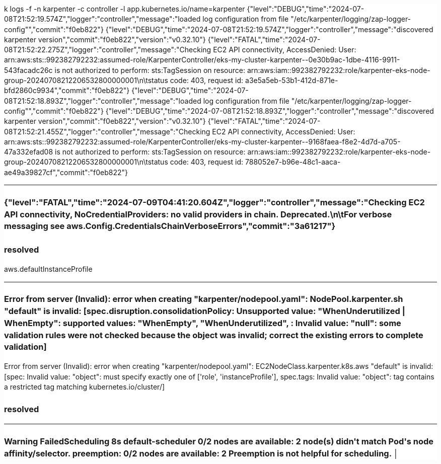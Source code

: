 
k logs -f -n karpenter -c controller -l app.kubernetes.io/name=karpenter
{"level":"DEBUG","time":"2024-07-08T21:52:19.574Z","logger":"controller","message":"loaded log configuration from file \"/etc/karpenter/logging/zap-logger-config\"","commit":"f0eb822"}
{"level":"DEBUG","time":"2024-07-08T21:52:19.574Z","logger":"controller","message":"discovered karpenter version","commit":"f0eb822","version":"v0.32.10"}
{"level":"FATAL","time":"2024-07-08T21:52:22.275Z","logger":"controller","message":"Checking EC2 API connectivity, AccessDenied: User: arn:aws:sts::992382792232:assumed-role/KarpenterController/eks-my-cluster-karpenter--0e30b9ac-1dbe-4116-9911-543facadc26c is not authorized to perform: sts:TagSession on resource: arn:aws:iam::992382792232:role/karpenter-eks-node-group-20240708212206532800000001\n\tstatus code: 403, request id: a3e5a5eb-53b1-412d-871e-bfd2860c9934","commit":"f0eb822"}
{"level":"DEBUG","time":"2024-07-08T21:52:18.893Z","logger":"controller","message":"loaded log configuration from file \"/etc/karpenter/logging/zap-logger-config\"","commit":"f0eb822"}
{"level":"DEBUG","time":"2024-07-08T21:52:18.893Z","logger":"controller","message":"discovered karpenter version","commit":"f0eb822","version":"v0.32.10"}
{"level":"FATAL","time":"2024-07-08T21:52:21.455Z","logger":"controller","message":"Checking EC2 API connectivity, AccessDenied: User: arn:aws:sts::992382792232:assumed-role/KarpenterController/eks-my-cluster-karpenter--9168faea-f8e2-4d7d-a705-47a332efad08 is not authorized to perform: sts:TagSession on resource: arn:aws:iam::992382792232:role/karpenter-eks-node-group-20240708212206532800000001\n\tstatus code: 403, request id: 788052e7-b96e-48c1-aaca-ae49a39827cf","commit":"f0eb822"}

---

### {"level":"FATAL","time":"2024-07-09T04:41:20.604Z","logger":"controller","message":"Checking EC2 API connectivity, NoCredentialProviders: no valid providers in chain. Deprecated.\n\tFor verbose messaging see aws.Config.CredentialsChainVerboseErrors","commit":"3a61217"}

### resolved

aws.defaultInstanceProfile

---

### Error from server (Invalid): error when creating "karpenter/nodepool.yaml": NodePool.karpenter.sh "default" is invalid: [spec.disruption.consolidationPolicy: Unsupported value: "WhenUnderutilized | WhenEmpty": supported values: "WhenEmpty", "WhenUnderutilized", <nil>: Invalid value: "null": some validation rules were not checked because the object was invalid; correct the existing errors to complete validation]

Error from server (Invalid): error when creating "karpenter/nodepool.yaml": EC2NodeClass.karpenter.k8s.aws "default" is invalid: [spec: Invalid value: "object": must specify exactly one of ['role', 'instanceProfile'], spec.tags: Invalid value: "object": tag contains a restricted tag matching kubernetes.io/cluster/]

### resolved

---

### Warning FailedScheduling 8s default-scheduler 0/2 nodes are available: 2 node(s) didn't match Pod's node affinity/selector. preemption: 0/2 nodes are available: 2 Preemption is not helpful for scheduling. │
